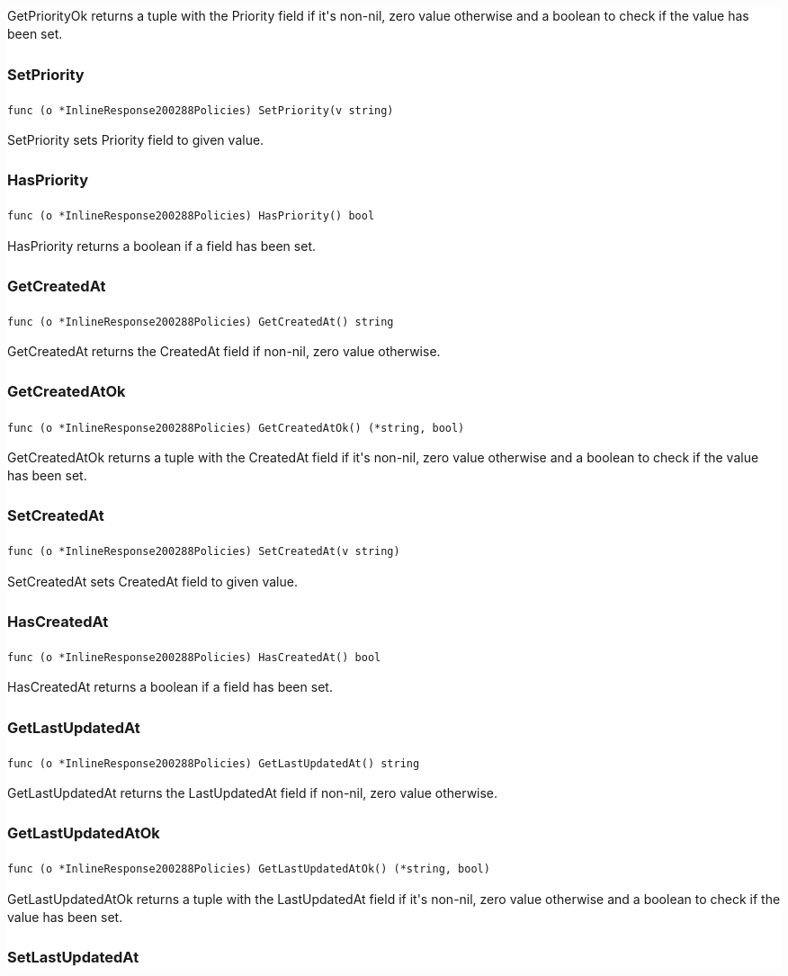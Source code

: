 GetPriorityOk returns a tuple with the Priority field if it's non-nil, zero value otherwise
and a boolean to check if the value has been set.

### SetPriority

`func (o *InlineResponse200288Policies) SetPriority(v string)`

SetPriority sets Priority field to given value.

### HasPriority

`func (o *InlineResponse200288Policies) HasPriority() bool`

HasPriority returns a boolean if a field has been set.

### GetCreatedAt

`func (o *InlineResponse200288Policies) GetCreatedAt() string`

GetCreatedAt returns the CreatedAt field if non-nil, zero value otherwise.

### GetCreatedAtOk

`func (o *InlineResponse200288Policies) GetCreatedAtOk() (*string, bool)`

GetCreatedAtOk returns a tuple with the CreatedAt field if it's non-nil, zero value otherwise
and a boolean to check if the value has been set.

### SetCreatedAt

`func (o *InlineResponse200288Policies) SetCreatedAt(v string)`

SetCreatedAt sets CreatedAt field to given value.

### HasCreatedAt

`func (o *InlineResponse200288Policies) HasCreatedAt() bool`

HasCreatedAt returns a boolean if a field has been set.

### GetLastUpdatedAt

`func (o *InlineResponse200288Policies) GetLastUpdatedAt() string`

GetLastUpdatedAt returns the LastUpdatedAt field if non-nil, zero value otherwise.

### GetLastUpdatedAtOk

`func (o *InlineResponse200288Policies) GetLastUpdatedAtOk() (*string, bool)`

GetLastUpdatedAtOk returns a tuple with the LastUpdatedAt field if it's non-nil, zero value otherwise
and a boolean to check if the value has been set.

### SetLastUpdatedAt
